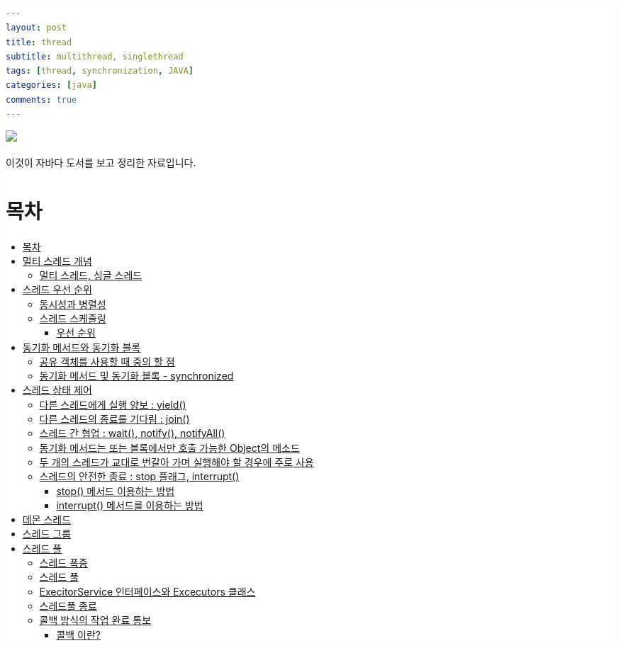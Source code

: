 ```yaml
---
layout: post
title: thread
subtitle: multithread, singlethread
tags: [thread, synchronization, JAVA]
categories: [java]
comments: true
---
```

![](http://image.kyobobook.co.kr/images/book/large/475/l9788968481475.jpg)

이것이 자바다 도서를 보고 정리한 자료입니다.

# 목차
- [목차](#%EB%AA%A9%EC%B0%A8)
- [멀티 스레드 개념](#%EB%A9%80%ED%8B%B0-%EC%8A%A4%EB%A0%88%EB%93%9C-%EA%B0%9C%EB%85%90)
  - [멀티 스레드, 싱글 스레드](#%EB%A9%80%ED%8B%B0-%EC%8A%A4%EB%A0%88%EB%93%9C-%EC%8B%B1%EA%B8%80-%EC%8A%A4%EB%A0%88%EB%93%9C)
- [스레드 우선 순위](#%EC%8A%A4%EB%A0%88%EB%93%9C-%EC%9A%B0%EC%84%A0-%EC%88%9C%EC%9C%84)
  - [동시성과 병렬성](#%EB%8F%99%EC%8B%9C%EC%84%B1%EA%B3%BC-%EB%B3%91%EB%A0%AC%EC%84%B1)
  - [스레드 스케쥴링](#%EC%8A%A4%EB%A0%88%EB%93%9C-%EC%8A%A4%EC%BC%80%EC%A4%84%EB%A7%81)
    - [우선 순위](#%EC%9A%B0%EC%84%A0-%EC%88%9C%EC%9C%84)
- [동기화 메서드와 동기화 블록](#%EB%8F%99%EA%B8%B0%ED%99%94-%EB%A9%94%EC%84%9C%EB%93%9C%EC%99%80-%EB%8F%99%EA%B8%B0%ED%99%94-%EB%B8%94%EB%A1%9D)
  - [공유 객체를 사용할 때 중의 할 점](#%EA%B3%B5%EC%9C%A0-%EA%B0%9D%EC%B2%B4%EB%A5%BC-%EC%82%AC%EC%9A%A9%ED%95%A0-%EB%95%8C-%EC%A4%91%EC%9D%98-%ED%95%A0-%EC%A0%90)
  - [동기화 메서드 및 동기화 블록 - synchronized](#%EB%8F%99%EA%B8%B0%ED%99%94-%EB%A9%94%EC%84%9C%EB%93%9C-%EB%B0%8F-%EB%8F%99%EA%B8%B0%ED%99%94-%EB%B8%94%EB%A1%9D---synchronized)
- [스레드 상태 제어](#%EC%8A%A4%EB%A0%88%EB%93%9C-%EC%83%81%ED%83%9C-%EC%A0%9C%EC%96%B4)
  - [다른 스레드에게 실행 양보 : yield()](#%EB%8B%A4%EB%A5%B8-%EC%8A%A4%EB%A0%88%EB%93%9C%EC%97%90%EA%B2%8C-%EC%8B%A4%ED%96%89-%EC%96%91%EB%B3%B4--yield)
  - [다른 스레드의 종료를 기다림 : join()](#%EB%8B%A4%EB%A5%B8-%EC%8A%A4%EB%A0%88%EB%93%9C%EC%9D%98-%EC%A2%85%EB%A3%8C%EB%A5%BC-%EA%B8%B0%EB%8B%A4%EB%A6%BC--join)
  - [스레드 간 협업 : wait(), notify(), notifyAll()](#%EC%8A%A4%EB%A0%88%EB%93%9C-%EA%B0%84-%ED%98%91%EC%97%85--wait-notify-notifyall)
  - [동기화 메서드는 또는 블록에서만 호출 가능한 Object의 메소드](#%EB%8F%99%EA%B8%B0%ED%99%94-%EB%A9%94%EC%84%9C%EB%93%9C%EB%8A%94-%EB%98%90%EB%8A%94-%EB%B8%94%EB%A1%9D%EC%97%90%EC%84%9C%EB%A7%8C-%ED%98%B8%EC%B6%9C-%EA%B0%80%EB%8A%A5%ED%95%9C-object%EC%9D%98-%EB%A9%94%EC%86%8C%EB%93%9C)
  - [두 개의 스레드가 교대로 번갈아 가며 실행해야 할 경우에 주로 사용](#%EB%91%90-%EA%B0%9C%EC%9D%98-%EC%8A%A4%EB%A0%88%EB%93%9C%EA%B0%80-%EA%B5%90%EB%8C%80%EB%A1%9C-%EB%B2%88%EA%B0%88%EC%95%84-%EA%B0%80%EB%A9%B0-%EC%8B%A4%ED%96%89%ED%95%B4%EC%95%BC-%ED%95%A0-%EA%B2%BD%EC%9A%B0%EC%97%90-%EC%A3%BC%EB%A1%9C-%EC%82%AC%EC%9A%A9)
  - [스레드의 안전한 종료 : stop 플래그, interrupt()](#%EC%8A%A4%EB%A0%88%EB%93%9C%EC%9D%98-%EC%95%88%EC%A0%84%ED%95%9C-%EC%A2%85%EB%A3%8C--stop-%ED%94%8C%EB%9E%98%EA%B7%B8-interrupt)
    - [stop() 메서드 이용하는 방법](#stop-%EB%A9%94%EC%84%9C%EB%93%9C-%EC%9D%B4%EC%9A%A9%ED%95%98%EB%8A%94-%EB%B0%A9%EB%B2%95)
    - [interrupt() 메서드를 이용하는 방법](#interrupt-%EB%A9%94%EC%84%9C%EB%93%9C%EB%A5%BC-%EC%9D%B4%EC%9A%A9%ED%95%98%EB%8A%94-%EB%B0%A9%EB%B2%95)
- [데몬 스레드](#%EB%8D%B0%EB%AA%AC-%EC%8A%A4%EB%A0%88%EB%93%9C)
- [스레드 그룹](#%EC%8A%A4%EB%A0%88%EB%93%9C-%EA%B7%B8%EB%A3%B9)
- [스레드 풀](#%EC%8A%A4%EB%A0%88%EB%93%9C-%ED%92%80)
  - [스레드 폭증](#%EC%8A%A4%EB%A0%88%EB%93%9C-%ED%8F%AD%EC%A6%9D)
  - [스레드 풀](#%EC%8A%A4%EB%A0%88%EB%93%9C-%ED%92%80-1)
  - [ExecitorService 인터페이스와 Excecutors 클래스](#execitorservice-%EC%9D%B8%ED%84%B0%ED%8E%98%EC%9D%B4%EC%8A%A4%EC%99%80-excecutors-%ED%81%B4%EB%9E%98%EC%8A%A4)
  - [스레드풀 종료](#%EC%8A%A4%EB%A0%88%EB%93%9C%ED%92%80-%EC%A2%85%EB%A3%8C)
  - [콜백 방식의 작업 완료 통보](#%EC%BD%9C%EB%B0%B1-%EB%B0%A9%EC%8B%9D%EC%9D%98-%EC%9E%91%EC%97%85-%EC%99%84%EB%A3%8C-%ED%86%B5%EB%B3%B4)
    - [콜백 이란?](#%EC%BD%9C%EB%B0%B1-%EC%9D%B4%EB%9E%80)
